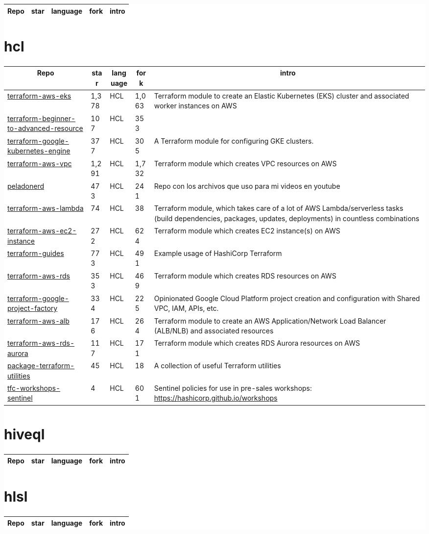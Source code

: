 Repo|star|language|fork|intro
-|-|-|-|-



# hcl

Repo|star|language|fork|intro
-|-|-|-|-
[terraform-aws-eks](https://github.com/terraform-aws-modules/terraform-aws-eks)|1,378|HCL|1,063|Terraform module to create an Elastic Kubernetes (EKS) cluster and associated worker instances on AWS
[terraform-beginner-to-advanced-resource](https://github.com/zealvora/terraform-beginner-to-advanced-resource)|107|HCL|353|
[terraform-google-kubernetes-engine](https://github.com/terraform-google-modules/terraform-google-kubernetes-engine)|377|HCL|305|A Terraform module for configuring GKE clusters.
[terraform-aws-vpc](https://github.com/terraform-aws-modules/terraform-aws-vpc)|1,291|HCL|1,732|Terraform module which creates VPC resources on AWS
[peladonerd](https://github.com/pablokbs/peladonerd)|473|HCL|241|Repo con los archivos que uso para mi videos en youtube
[terraform-aws-lambda](https://github.com/terraform-aws-modules/terraform-aws-lambda)|74|HCL|38|Terraform module, which takes care of a lot of AWS Lambda/serverless tasks (build dependencies, packages, updates, deployments) in countless combinations
[terraform-aws-ec2-instance](https://github.com/terraform-aws-modules/terraform-aws-ec2-instance)|272|HCL|624|Terraform module which creates EC2 instance(s) on AWS
[terraform-guides](https://github.com/hashicorp/terraform-guides)|773|HCL|491|Example usage of HashiCorp Terraform
[terraform-aws-rds](https://github.com/terraform-aws-modules/terraform-aws-rds)|353|HCL|469|Terraform module which creates RDS resources on AWS
[terraform-google-project-factory](https://github.com/terraform-google-modules/terraform-google-project-factory)|334|HCL|225|Opinionated Google Cloud Platform project creation and configuration with Shared VPC, IAM, APIs, etc.
[terraform-aws-alb](https://github.com/terraform-aws-modules/terraform-aws-alb)|176|HCL|264|Terraform module to create an AWS Application/Network Load Balancer (ALB/NLB) and associated resources
[terraform-aws-rds-aurora](https://github.com/terraform-aws-modules/terraform-aws-rds-aurora)|117|HCL|171|Terraform module which creates RDS Aurora resources on AWS
[package-terraform-utilities](https://github.com/gruntwork-io/package-terraform-utilities)|45|HCL|18|A collection of useful Terraform utilities
[tfc-workshops-sentinel](https://github.com/hashicorp/tfc-workshops-sentinel)|4|HCL|601|Sentinel policies for use in pre-sales workshops: https://hashicorp.github.io/workshops


# hiveql

Repo|star|language|fork|intro
-|-|-|-|-



# hlsl

Repo|star|language|fork|intro
-|-|-|-|-
